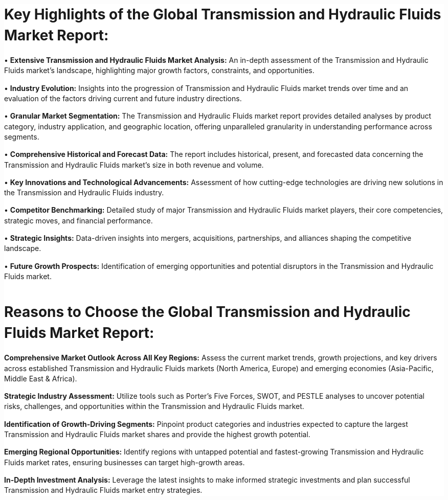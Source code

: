 # <strong>Key Highlights of the Global Transmission and Hydraulic Fluids Market Report:</strong>

• <strong>Extensive Transmission and Hydraulic Fluids Market Analysis:</strong> An in-depth assessment of the Transmission and Hydraulic Fluids market’s landscape, highlighting major growth factors, constraints, and opportunities.

• <strong>Industry Evolution:</strong> Insights into the progression of Transmission and Hydraulic Fluids market trends over time and an evaluation of the factors driving current and future industry directions.

• <strong>Granular Market Segmentation:</strong> The Transmission and Hydraulic Fluids market report provides detailed analyses by product category, industry application, and geographic location, offering unparalleled granularity in understanding performance across segments.

• <strong>Comprehensive Historical and Forecast Data:</strong> The report includes historical, present, and forecasted data concerning the Transmission and Hydraulic Fluids market’s size in both revenue and volume.

• <strong>Key Innovations and Technological Advancements:</strong> Assessment of how cutting-edge technologies are driving new solutions in the Transmission and Hydraulic Fluids industry.

• <strong>Competitor Benchmarking:</strong> Detailed study of major Transmission and Hydraulic Fluids market players, their core competencies, strategic moves, and financial performance.

• <strong>Strategic Insights:</strong> Data-driven insights into mergers, acquisitions, partnerships, and alliances shaping the competitive landscape.

• <strong>Future Growth Prospects:</strong> Identification of emerging opportunities and potential disruptors in the Transmission and Hydraulic Fluids market.

# <strong>Reasons to Choose the Global Transmission and Hydraulic Fluids Market Report:</strong>

<strong>Comprehensive Market Outlook Across All Key Regions:</strong>
Assess the current market trends, growth projections, and key drivers across established Transmission and Hydraulic Fluids markets (North America, Europe) and emerging economies (Asia-Pacific, Middle East & Africa).

<strong>Strategic Industry Assessment:</strong>
Utilize tools such as Porter’s Five Forces, SWOT, and PESTLE analyses to uncover potential risks, challenges, and opportunities within the Transmission and Hydraulic Fluids market.

<strong>Identification of Growth-Driving Segments:</strong>
Pinpoint product categories and industries expected to capture the largest Transmission and Hydraulic Fluids market shares and provide the highest growth potential.

<strong>Emerging Regional Opportunities:</strong>
Identify regions with untapped potential and fastest-growing Transmission and Hydraulic Fluids market rates, ensuring businesses can target high-growth areas.

<strong>In-Depth Investment Analysis:</strong>
Leverage the latest insights to make informed strategic investments and plan successful Transmission and Hydraulic Fluids market entry strategies.

